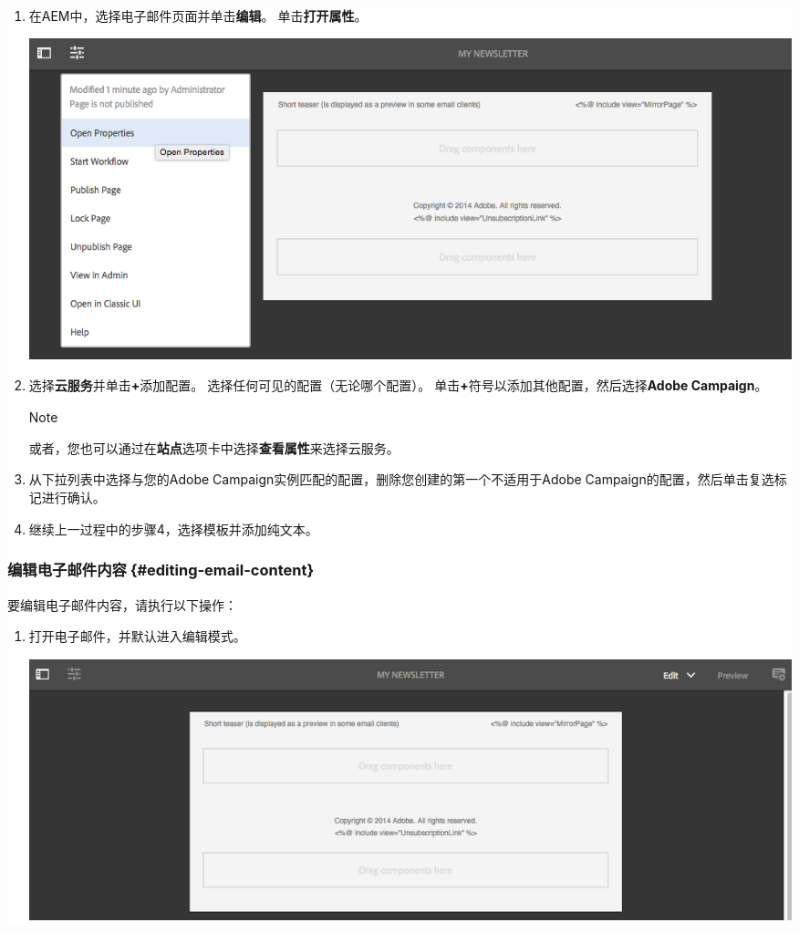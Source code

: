1. 在AEM中，选择电子邮件页面并单击&#x200B;**编辑**。 单击&#x200B;**打开属性**。

   ![chlimage_1-19](assets/chlimage_1-19a.png)

1. 选择&#x200B;**云服务**&#x200B;并单击&#x200B;**+**&#x200B;添加配置。 选择任何可见的配置（无论哪个配置）。 单击&#x200B;**+**&#x200B;符号以添加其他配置，然后选择&#x200B;**Adobe Campaign**。

   >[!NOTE]
   >
   >或者，您也可以通过在&#x200B;**站点**&#x200B;选项卡中选择&#x200B;**查看属性**&#x200B;来选择云服务。

1. 从下拉列表中选择与您的Adobe Campaign实例匹配的配置，删除您创建的第一个不适用于Adobe Campaign的配置，然后单击复选标记进行确认。
1. 继续上一过程中的步骤4，选择模板并添加纯文本。

### 编辑电子邮件内容 {#editing-email-content}

要编辑电子邮件内容，请执行以下操作：

1. 打开电子邮件，并默认进入编辑模式。

   ![chlimage_1-20](assets/chlimage_1-20a.png)
